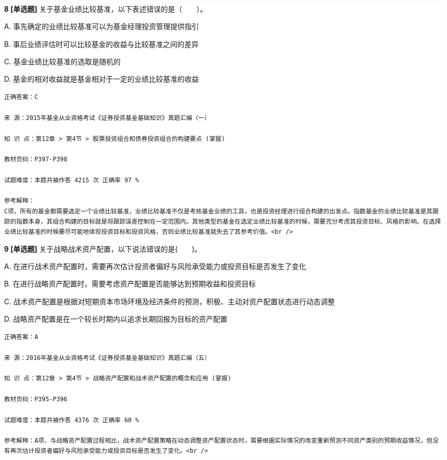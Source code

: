 ```

```


**8 [单选题]** 
关于基金业绩比较基准，以下表述错误的是（　　）。

A. 事先确定的业绩比较基准可以为基金经理投资管理提供指引

B. 事后业绩评估时可以比较基金的收益与比较基准之间的差异

C. 基金业绩比较基准的选取是随机的

D. 基金的相对收益就是基金相对于一定的业绩比较基准的收益

```
正确答案：C

来 源：2015年基金从业资格考试《证券投资基金基础知识》真题汇编（一）

知 识 点：第12章 > 第4节 > 股票投资组合和债券投资组合的构建要点 (掌握)

教材页码：P397-P398

试题难度：本题共被作答 4215 次 正确率 97 %

参考解释：
C项，所有的基金都需要选定一个业绩比较基准，业绩比较基准不仅是考核基金业绩的工具，也是投资经理进行组合构建的出发点。指数基金的业绩比较基准是其跟踪的指数本身，其组合构建的目标就是将跟踪误差控制在一定范围内。其他类型的基金在选定业绩比较基准的时候，需要充分考虑其投资目标、风格的影响。在选择业绩比较基准的时候要尽可能地体现投资目标和投资风格，否则业绩比较基准就失去了其参考价值。<br />

```


**9 [单选题]** 关于战略战术资产配置，以下说法错误的是(&emsp;&emsp;)。

A. 在进行战术资产配置时，需要再次估计投资者偏好与风险承受能力或投资目标是否发生了变化

B. 在进行战略资产配置时，需要考虑资产配置是否能够达到预期收益和投资目标

C. 战术资产配置是根据对短期资本市场环境及经济条件的预测，积极、主动对资产配置状态进行动态调整

D. 战略资产配置是在一个较长时期内以追求长期回报为目标的资产配置

```
正确答案：A

来 源：2016年基金从业资格考试《证券投资基金基础知识》真题汇编（五）

知 识 点：第12章 > 第4节 > 战略资产配置和战术资产配置的概念和应用 (掌握)

教材页码：P395-P396

试题难度：本题共被作答 4376 次 正确率 60 %

参考解释：A项，与战略资产配置过程相比，战术资产配置策略在动态调整资产配置状态时，需要根据实际情况的改变重新预测不同资产类别的预期收益情况，但没有再次估计投资者偏好与风险承受能力或投资目标是否发生了变化。<br />

```
